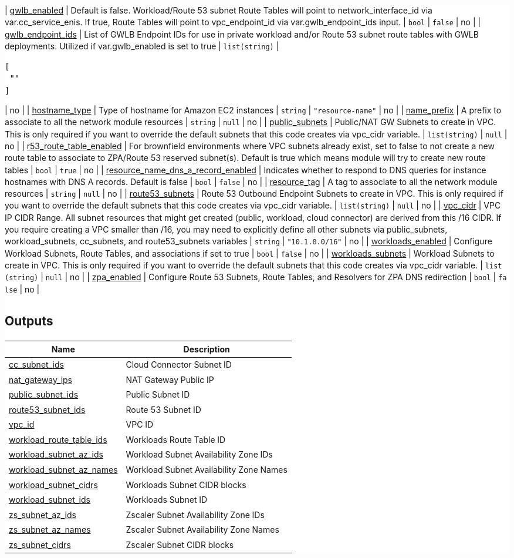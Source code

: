| <a name="input_gwlb_enabled"></a> [gwlb\_enabled](#input\_gwlb\_enabled) | Default is false. Workload/Route 53 subnet Route Tables will point to network\_interface\_id via var.cc\_service\_enis. If true, Route Tables will point to vpc\_endpoint\_id via var.gwlb\_endpoint\_ids input. | `bool` | `false` | no |
| <a name="input_gwlb_endpoint_ids"></a> [gwlb\_endpoint\_ids](#input\_gwlb\_endpoint\_ids) | List of GWLB Endpoint IDs for use in private workload and/or Route 53 subnet route tables with GWLB deployments. Utilized if var.gwlb\_enabled is set to true | `list(string)` | <pre>[<br/>  ""<br/>]</pre> | no |
| <a name="input_hostname_type"></a> [hostname\_type](#input\_hostname\_type) | Type of hostname for Amazon EC2 instances | `string` | `"resource-name"` | no |
| <a name="input_name_prefix"></a> [name\_prefix](#input\_name\_prefix) | A prefix to associate to all the network module resources | `string` | `null` | no |
| <a name="input_public_subnets"></a> [public\_subnets](#input\_public\_subnets) | Public/NAT GW Subnets to create in VPC. This is only required if you want to override the default subnets that this code creates via vpc\_cidr variable. | `list(string)` | `null` | no |
| <a name="input_r53_route_table_enabled"></a> [r53\_route\_table\_enabled](#input\_r53\_route\_table\_enabled) | For brownfield environments where VPC subnets already exist, set to false to not create a new route table to associate to ZPA/Route 53 reserved subnet(s). Default is true which means module will try to create new route tables | `bool` | `true` | no |
| <a name="input_resource_name_dns_a_record_enabled"></a> [resource\_name\_dns\_a\_record\_enabled](#input\_resource\_name\_dns\_a\_record\_enabled) | Indicates whether to respond to DNS queries for instance hostnames with DNS A records. Default is false | `bool` | `false` | no |
| <a name="input_resource_tag"></a> [resource\_tag](#input\_resource\_tag) | A tag to associate to all the network module resources | `string` | `null` | no |
| <a name="input_route53_subnets"></a> [route53\_subnets](#input\_route53\_subnets) | Route 53 Outbound Endpoint Subnets to create in VPC. This is only required if you want to override the default subnets that this code creates via vpc\_cidr variable. | `list(string)` | `null` | no |
| <a name="input_vpc_cidr"></a> [vpc\_cidr](#input\_vpc\_cidr) | VPC IP CIDR Range. All subnet resources that might get created (public, workload, cloud connector) are derived from this /16 CIDR. If you require creating a VPC smaller than /16, you may need to explicitly define all other subnets via public\_subnets, workload\_subnets, cc\_subnets, and route53\_subnets variables | `string` | `"10.1.0.0/16"` | no |
| <a name="input_workloads_enabled"></a> [workloads\_enabled](#input\_workloads\_enabled) | Configure Workload Subnets, Route Tables, and associations if set to true | `bool` | `false` | no |
| <a name="input_workloads_subnets"></a> [workloads\_subnets](#input\_workloads\_subnets) | Workload Subnets to create in VPC. This is only required if you want to override the default subnets that this code creates via vpc\_cidr variable. | `list(string)` | `null` | no |
| <a name="input_zpa_enabled"></a> [zpa\_enabled](#input\_zpa\_enabled) | Configure Route 53 Subnets, Route Tables, and Resolvers for ZPA DNS redirection | `bool` | `false` | no |

## Outputs

| Name | Description |
|------|-------------|
| <a name="output_cc_subnet_ids"></a> [cc\_subnet\_ids](#output\_cc\_subnet\_ids) | Cloud Connector Subnet ID |
| <a name="output_nat_gateway_ips"></a> [nat\_gateway\_ips](#output\_nat\_gateway\_ips) | NAT Gateway Public IP |
| <a name="output_public_subnet_ids"></a> [public\_subnet\_ids](#output\_public\_subnet\_ids) | Public Subnet ID |
| <a name="output_route53_subnet_ids"></a> [route53\_subnet\_ids](#output\_route53\_subnet\_ids) | Route 53 Subnet ID |
| <a name="output_vpc_id"></a> [vpc\_id](#output\_vpc\_id) | VPC ID |
| <a name="output_workload_route_table_ids"></a> [workload\_route\_table\_ids](#output\_workload\_route\_table\_ids) | Workloads Route Table ID |
| <a name="output_workload_subnet_az_ids"></a> [workload\_subnet\_az\_ids](#output\_workload\_subnet\_az\_ids) | Workload Subnet Availability Zone IDs |
| <a name="output_workload_subnet_az_names"></a> [workload\_subnet\_az\_names](#output\_workload\_subnet\_az\_names) | Workload Subnet Availability Zone Names |
| <a name="output_workload_subnet_cidrs"></a> [workload\_subnet\_cidrs](#output\_workload\_subnet\_cidrs) | Workloads Subnet CIDR blocks |
| <a name="output_workload_subnet_ids"></a> [workload\_subnet\_ids](#output\_workload\_subnet\_ids) | Workloads Subnet ID |
| <a name="output_zs_subnet_az_ids"></a> [zs\_subnet\_az\_ids](#output\_zs\_subnet\_az\_ids) | Zscaler Subnet Availability Zone IDs |
| <a name="output_zs_subnet_az_names"></a> [zs\_subnet\_az\_names](#output\_zs\_subnet\_az\_names) | Zscaler Subnet Availability Zone Names |
| <a name="output_zs_subnet_cidrs"></a> [zs\_subnet\_cidrs](#output\_zs\_subnet\_cidrs) | Zscaler Subnet CIDR blocks |

